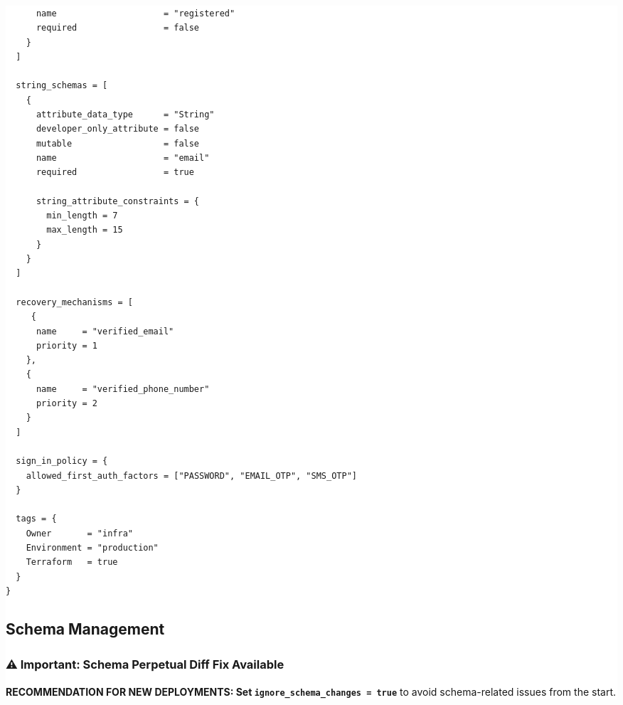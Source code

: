 ```hcl
      name                     = "registered"
      required                 = false
    }
  ]

  string_schemas = [
    {
      attribute_data_type      = "String"
      developer_only_attribute = false
      mutable                  = false
      name                     = "email"
      required                 = true

      string_attribute_constraints = {
        min_length = 7
        max_length = 15
      }
    }
  ]

  recovery_mechanisms = [
     {
      name     = "verified_email"
      priority = 1
    },
    {
      name     = "verified_phone_number"
      priority = 2
    }
  ]

  sign_in_policy = {
    allowed_first_auth_factors = ["PASSWORD", "EMAIL_OTP", "SMS_OTP"]
  }

  tags = {
    Owner       = "infra"
    Environment = "production"
    Terraform   = true
  }
}
```

## Schema Management

### ⚠️ **Important: Schema Perpetual Diff Fix Available**

**RECOMMENDATION FOR NEW DEPLOYMENTS: Set `ignore_schema_changes = true`** to avoid schema-related issues from the start.
